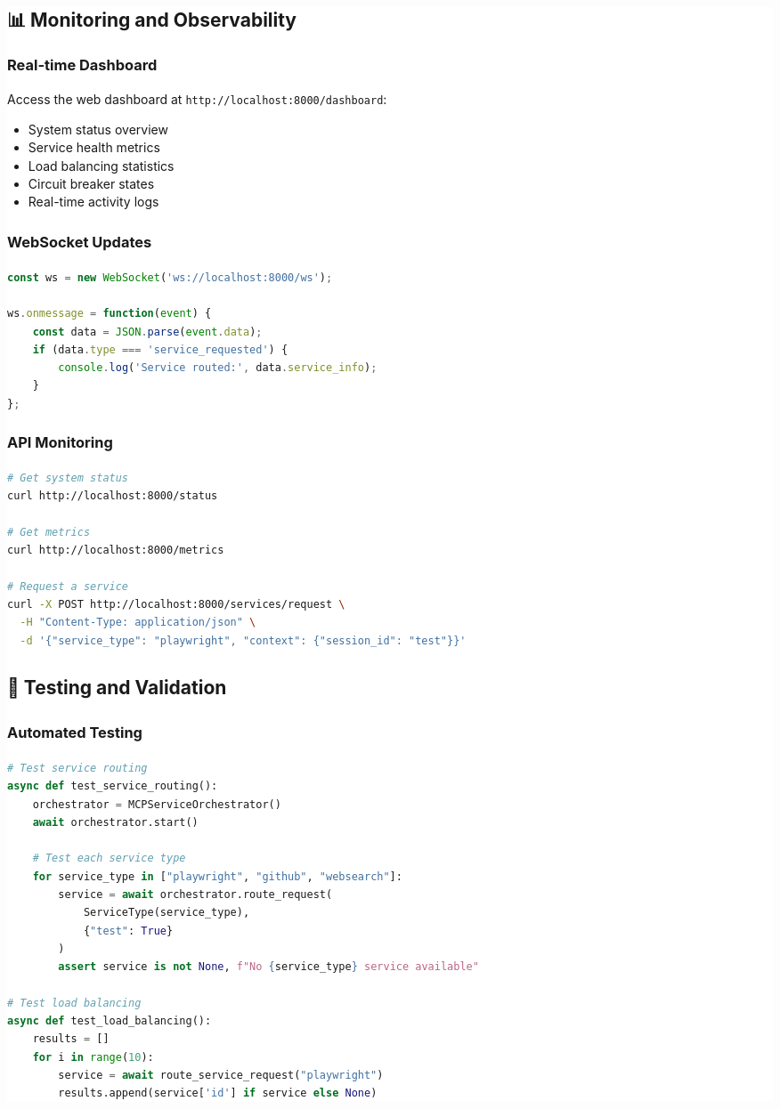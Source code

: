## 📊 Monitoring and Observability

### Real-time Dashboard

Access the web dashboard at `http://localhost:8000/dashboard`:

- System status overview
- Service health metrics
- Load balancing statistics
- Circuit breaker states
- Real-time activity logs

### WebSocket Updates

```javascript
const ws = new WebSocket('ws://localhost:8000/ws');

ws.onmessage = function(event) {
    const data = JSON.parse(event.data);
    if (data.type === 'service_requested') {
        console.log('Service routed:', data.service_info);
    }
};
```

### API Monitoring

```bash
# Get system status
curl http://localhost:8000/status

# Get metrics
curl http://localhost:8000/metrics

# Request a service
curl -X POST http://localhost:8000/services/request \
  -H "Content-Type: application/json" \
  -d '{"service_type": "playwright", "context": {"session_id": "test"}}'
```

## 🧪 Testing and Validation

### Automated Testing

```python
# Test service routing
async def test_service_routing():
    orchestrator = MCPServiceOrchestrator()
    await orchestrator.start()
    
    # Test each service type
    for service_type in ["playwright", "github", "websearch"]:
        service = await orchestrator.route_request(
            ServiceType(service_type), 
            {"test": True}
        )
        assert service is not None, f"No {service_type} service available"

# Test load balancing
async def test_load_balancing():
    results = []
    for i in range(10):
        service = await route_service_request("playwright")
        results.append(service['id'] if service else None)
```